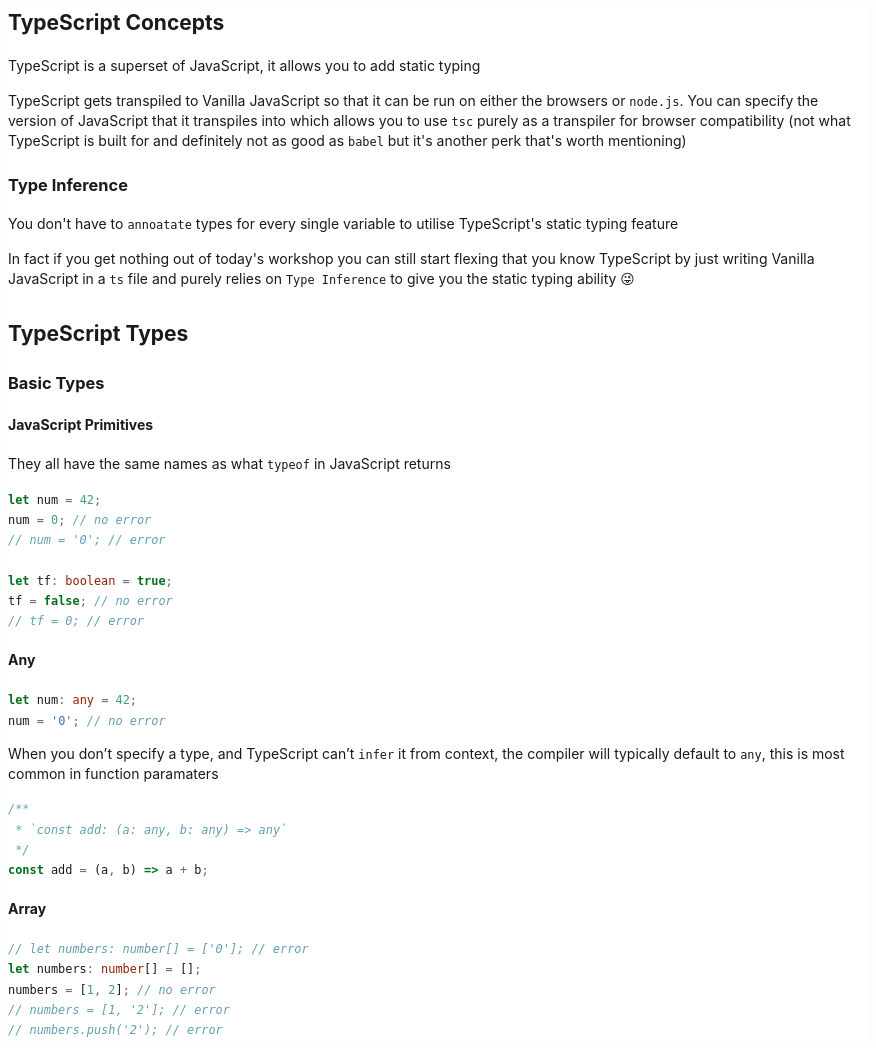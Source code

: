 ## TypeScript Concepts
TypeScript is a superset of JavaScript, it allows you to add static typing

TypeScript gets transpiled to Vanilla JavaScript so that it can be run on either the browsers or `node.js`. You can specify the version of JavaScript that it transpiles into which allows you to use `tsc` purely as a transpiler for browser compatibility (not what TypeScript is built for and definitely not as good as `babel` but it's another perk that's worth mentioning)

### Type Inference
You don't have to `annoatate` types for every single variable to utilise TypeScript's static typing feature

In fact if you get nothing out of today's workshop you can still start flexing that you know TypeScript by just writing Vanilla JavaScript in a `ts` file and purely relies on `Type Inference` to give you the static typing ability 😜

## TypeScript Types
### Basic Types
#### JavaScript Primitives
They all have the same names as what `typeof` in JavaScript returns
```typescript
let num = 42;
num = 0; // no error
// num = '0'; // error

let tf: boolean = true;
tf = false; // no error
// tf = 0; // error
```

#### Any
```typescript
let num: any = 42;
num = '0'; // no error
```
When you don’t specify a type, and TypeScript can’t `infer` it from context, the compiler will typically default to `any`, this is most common in function paramaters
```typescript
/**
 * `const add: (a: any, b: any) => any`
 */
const add = (a, b) => a + b;
```

#### Array
```typescript
// let numbers: number[] = ['0']; // error
let numbers: number[] = [];
numbers = [1, 2]; // no error
// numbers = [1, '2']; // error
// numbers.push('2'); // error
```
